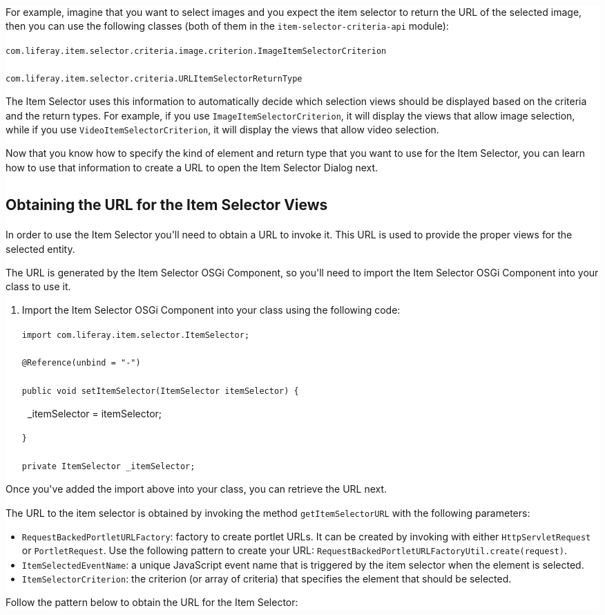 For example, imagine that you want to select images and you expect the item 
selector to return the URL of the selected image, then you can use the following 
classes (both of them in the `item-selector-criteria-api` module):

    com.liferay.item.selector.criteria.image.criterion.ImageItemSelectorCriterion

    com.liferay.item.selector.criteria.URLItemSelectorReturnType

The Item Selector uses this information to automatically decide which selection 
views should be displayed based on the criteria and the return types. For 
example, if you use `ImageItemSelectorCriterion`, it will display the views that 
allow image selection, while if you use `VideoItemSelectorCriterion`, it will 
display the views that allow video selection.

Now that you know how to specify the kind of element and return type that you 
want to use for the Item Selector, you can learn how to use that information to 
create a URL to open the Item Selector Dialog next.

## Obtaining the URL for the Item Selector Views [](id=obtaining-the-url-for-the-item-selector-views)

In order to use the Item Selector you'll need to obtain a URL to invoke it. This 
URL is used to provide the proper views for the selected entity.

The URL is generated by the Item Selector OSGi Component, so you'll need to 
import the Item Selector OSGi Component into your class to use it.

1.  Import the Item Selector OSGi Component into your class using the following
    code:

        import com.liferay.item.selector.ItemSelector;
    
        @Reference(unbind = "-")
    
        public void setItemSelector(ItemSelector itemSelector) {
    
          _itemSelector = itemSelector;
    
        }
    
        private ItemSelector _itemSelector;

Once you've added the import above into your class, you can retrieve the URL 
next.

The URL to the item selector is obtained by invoking the method 
`getItemSelectorURL` with the following parameters:

- `RequestBackedPortletURLFactory`: factory to create portlet URLs. It
    can be created by invoking with either `HttpServletRequest` or
    `PortletRequest`. Use the following pattern to create your URL:
    `RequestBackedPortletURLFactoryUtil.create(request)`.
- `ItemSelectedEventName`: a unique JavaScript event name that is
    triggered by the item selector when the element is selected.
- `ItemSelectorCriterion`: the criterion (or array of criteria) that
    specifies the element that should be selected.
    
Follow the pattern below to obtain the URL for the Item Selector:
